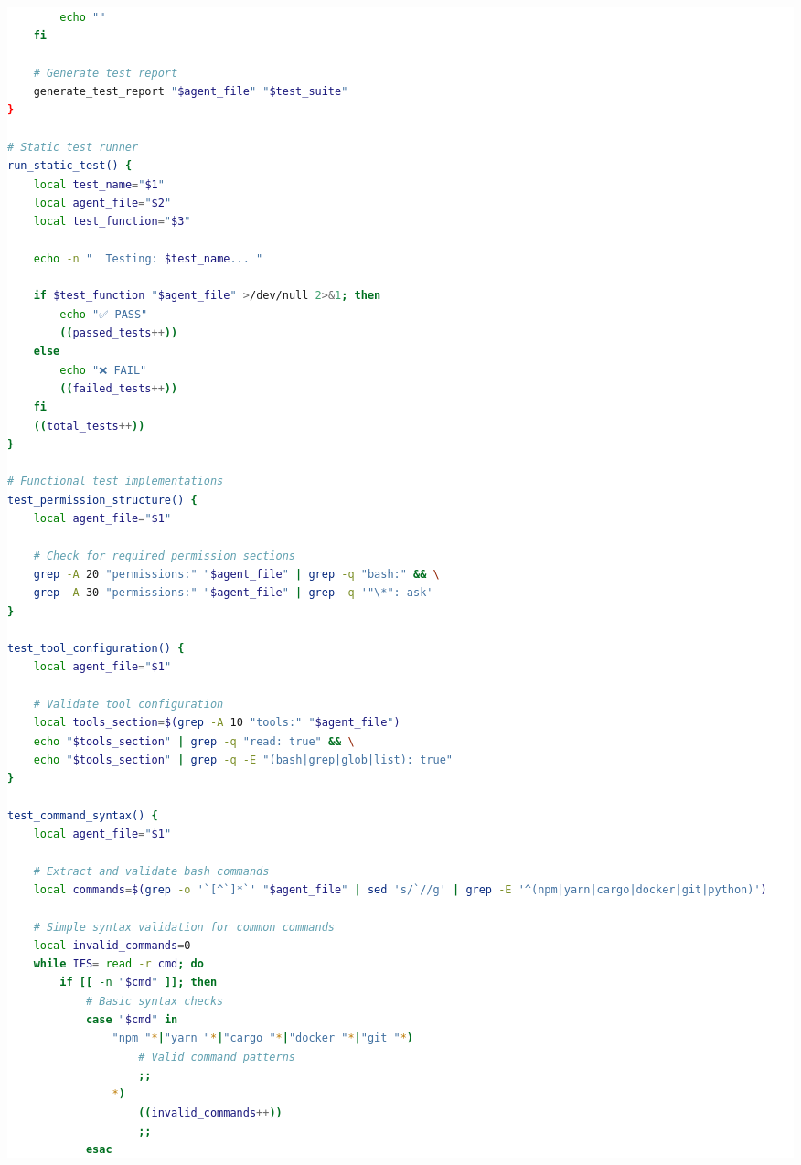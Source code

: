 ```bash
        echo ""
    fi
    
    # Generate test report
    generate_test_report "$agent_file" "$test_suite"
}

# Static test runner
run_static_test() {
    local test_name="$1"
    local agent_file="$2"
    local test_function="$3"
    
    echo -n "  Testing: $test_name... "
    
    if $test_function "$agent_file" >/dev/null 2>&1; then
        echo "✅ PASS"
        ((passed_tests++))
    else
        echo "❌ FAIL"
        ((failed_tests++))
    fi
    ((total_tests++))
}

# Functional test implementations
test_permission_structure() {
    local agent_file="$1"
    
    # Check for required permission sections
    grep -A 20 "permissions:" "$agent_file" | grep -q "bash:" && \
    grep -A 30 "permissions:" "$agent_file" | grep -q '"\*": ask'
}

test_tool_configuration() {
    local agent_file="$1"
    
    # Validate tool configuration
    local tools_section=$(grep -A 10 "tools:" "$agent_file")
    echo "$tools_section" | grep -q "read: true" && \
    echo "$tools_section" | grep -q -E "(bash|grep|glob|list): true"
}

test_command_syntax() {
    local agent_file="$1"
    
    # Extract and validate bash commands
    local commands=$(grep -o '`[^`]*`' "$agent_file" | sed 's/`//g' | grep -E '^(npm|yarn|cargo|docker|git|python)')
    
    # Simple syntax validation for common commands
    local invalid_commands=0
    while IFS= read -r cmd; do
        if [[ -n "$cmd" ]]; then
            # Basic syntax checks
            case "$cmd" in
                "npm "*|"yarn "*|"cargo "*|"docker "*|"git "*)
                    # Valid command patterns
                    ;;
                *)
                    ((invalid_commands++))
                    ;;
            esac
```

  [additional_tools]: [true|false]